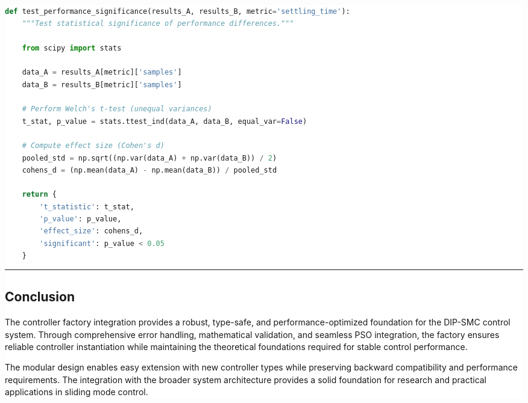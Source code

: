 ```python
def test_performance_significance(results_A, results_B, metric='settling_time'):
    """Test statistical significance of performance differences."""

    from scipy import stats

    data_A = results_A[metric]['samples']
    data_B = results_B[metric]['samples']

    # Perform Welch's t-test (unequal variances)
    t_stat, p_value = stats.ttest_ind(data_A, data_B, equal_var=False)

    # Compute effect size (Cohen's d)
    pooled_std = np.sqrt((np.var(data_A) + np.var(data_B)) / 2)
    cohens_d = (np.mean(data_A) - np.mean(data_B)) / pooled_std

    return {
        't_statistic': t_stat,
        'p_value': p_value,
        'effect_size': cohens_d,
        'significant': p_value < 0.05
    }
```

---

## Conclusion

The controller factory integration provides a robust, type-safe, and performance-optimized foundation for the DIP-SMC control system. Through comprehensive error handling, mathematical validation, and seamless PSO integration, the factory ensures reliable controller instantiation while maintaining the theoretical foundations required for stable control performance.

The modular design enables easy extension with new controller types while preserving backward compatibility and performance requirements. The integration with the broader system architecture provides a solid foundation for research and practical applications in sliding mode control.